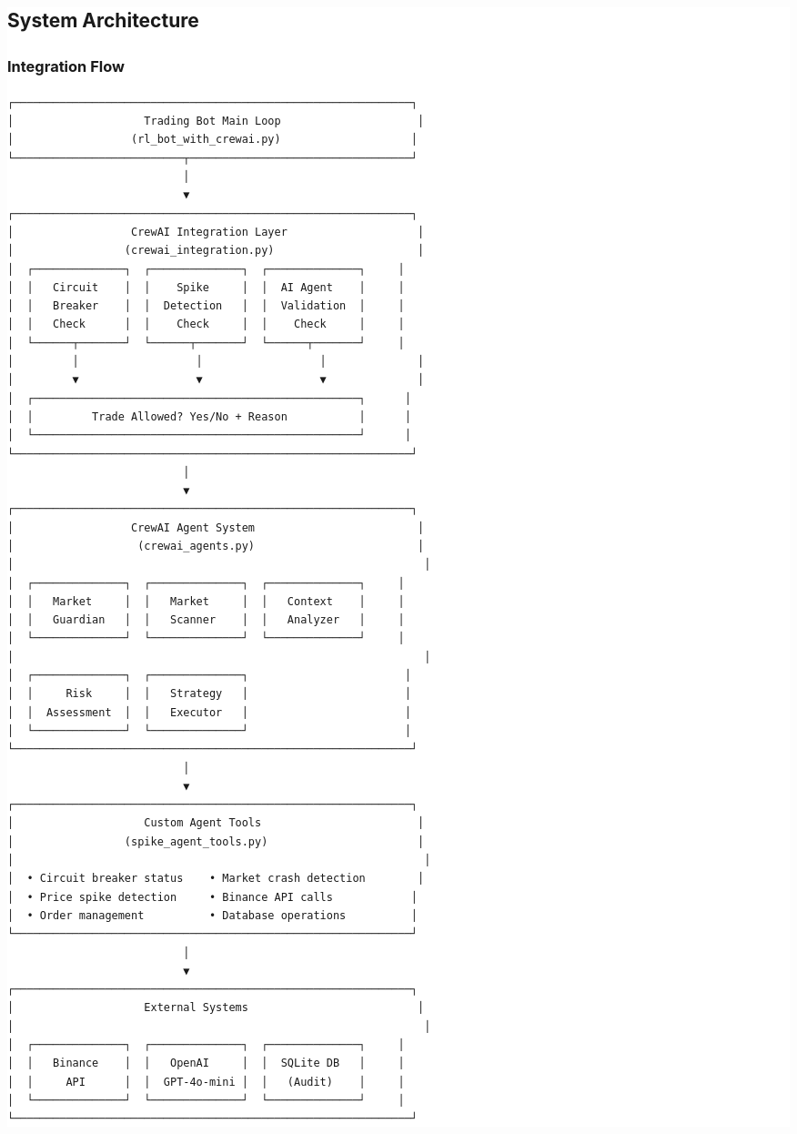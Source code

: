 ## System Architecture

### Integration Flow

```
┌─────────────────────────────────────────────────────────────┐
│                    Trading Bot Main Loop                     │
│                  (rl_bot_with_crewai.py)                    │
└──────────────────────────┬──────────────────────────────────┘
                           │
                           ▼
┌─────────────────────────────────────────────────────────────┐
│                  CrewAI Integration Layer                    │
│                 (crewai_integration.py)                      │
│  ┌──────────────┐  ┌──────────────┐  ┌──────────────┐     │
│  │   Circuit    │  │    Spike     │  │  AI Agent    │     │
│  │   Breaker    │  │  Detection   │  │  Validation  │     │
│  │   Check      │  │    Check     │  │    Check     │     │
│  └──────┬───────┘  └──────┬───────┘  └──────┬───────┘     │
│         │                  │                  │              │
│         ▼                  ▼                  ▼              │
│  ┌──────────────────────────────────────────────────┐      │
│  │         Trade Allowed? Yes/No + Reason           │      │
│  └──────────────────────────────────────────────────┘      │
└─────────────────────────────────────────────────────────────┘
                           │
                           ▼
┌─────────────────────────────────────────────────────────────┐
│                  CrewAI Agent System                         │
│                   (crewai_agents.py)                         │
│                                                               │
│  ┌──────────────┐  ┌──────────────┐  ┌──────────────┐     │
│  │   Market     │  │   Market     │  │   Context    │     │
│  │   Guardian   │  │   Scanner    │  │   Analyzer   │     │
│  └──────────────┘  └──────────────┘  └──────────────┘     │
│                                                               │
│  ┌──────────────┐  ┌──────────────┐                        │
│  │     Risk     │  │   Strategy   │                        │
│  │  Assessment  │  │   Executor   │                        │
│  └──────────────┘  └──────────────┘                        │
└─────────────────────────────────────────────────────────────┘
                           │
                           ▼
┌─────────────────────────────────────────────────────────────┐
│                    Custom Agent Tools                        │
│                 (spike_agent_tools.py)                       │
│                                                               │
│  • Circuit breaker status    • Market crash detection        │
│  • Price spike detection     • Binance API calls            │
│  • Order management          • Database operations          │
└─────────────────────────────────────────────────────────────┘
                           │
                           ▼
┌─────────────────────────────────────────────────────────────┐
│                    External Systems                          │
│                                                               │
│  ┌──────────────┐  ┌──────────────┐  ┌──────────────┐     │
│  │   Binance    │  │   OpenAI     │  │  SQLite DB   │     │
│  │     API      │  │  GPT-4o-mini │  │   (Audit)    │     │
│  └──────────────┘  └──────────────┘  └──────────────┘     │
└─────────────────────────────────────────────────────────────┘
```
